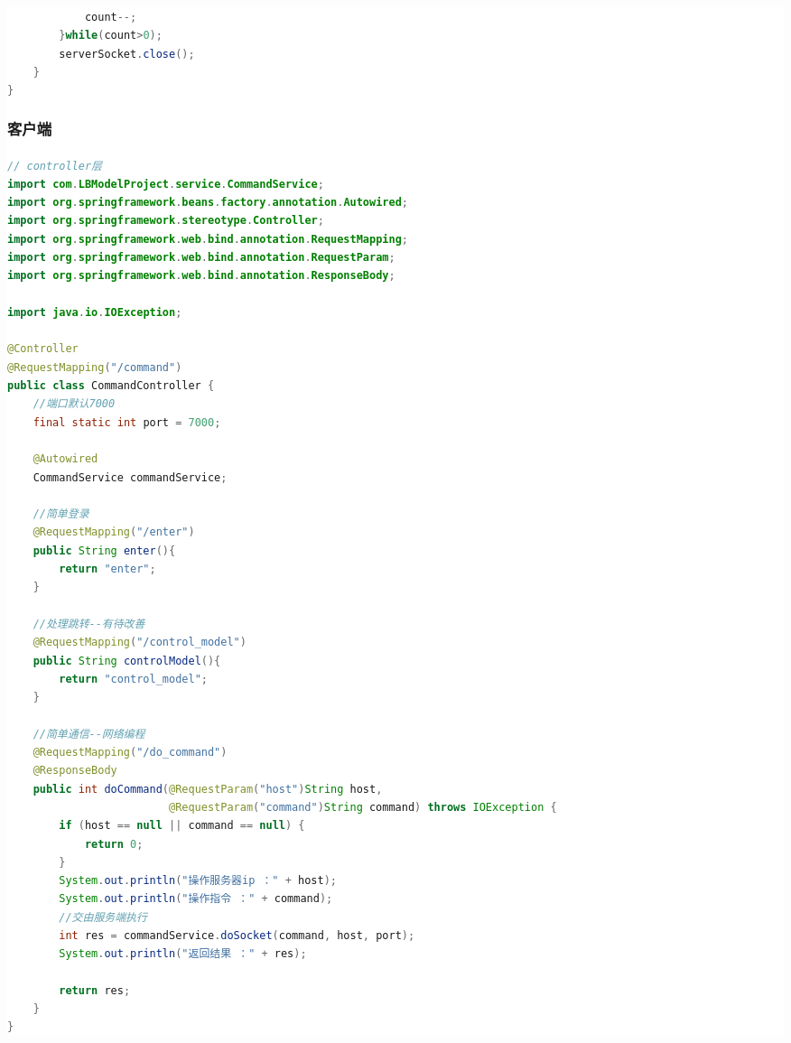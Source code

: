 ```java
			count--;
		}while(count>0);
        serverSocket.close();
    }
}
```



### 客户端

```java
// controller层
import com.LBModelProject.service.CommandService;
import org.springframework.beans.factory.annotation.Autowired;
import org.springframework.stereotype.Controller;
import org.springframework.web.bind.annotation.RequestMapping;
import org.springframework.web.bind.annotation.RequestParam;
import org.springframework.web.bind.annotation.ResponseBody;

import java.io.IOException;

@Controller
@RequestMapping("/command")
public class CommandController {
	//端口默认7000
    final static int port = 7000;

    @Autowired
    CommandService commandService;

    //简单登录
    @RequestMapping("/enter")
    public String enter(){
        return "enter";
    }

    //处理跳转--有待改善
    @RequestMapping("/control_model")
    public String controlModel(){
        return "control_model";
    }

    //简单通信--网络编程
    @RequestMapping("/do_command")
    @ResponseBody
    public int doCommand(@RequestParam("host")String host,
                         @RequestParam("command")String command) throws IOException {
        if (host == null || command == null) {
            return 0;
        }
        System.out.println("操作服务器ip ：" + host);
        System.out.println("操作指令 ：" + command);
        //交由服务端执行
        int res = commandService.doSocket(command, host, port);
        System.out.println("返回结果 ：" + res);

        return res;
    }
}
```
